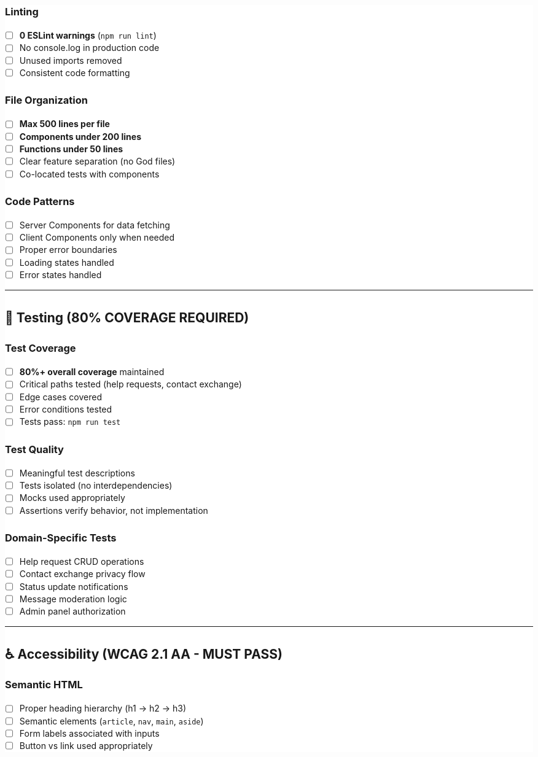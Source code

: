 ### Linting
- [ ] **0 ESLint warnings** (`npm run lint`)
- [ ] No console.log in production code
- [ ] Unused imports removed
- [ ] Consistent code formatting

### File Organization
- [ ] **Max 500 lines per file**
- [ ] **Components under 200 lines**
- [ ] **Functions under 50 lines**
- [ ] Clear feature separation (no God files)
- [ ] Co-located tests with components

### Code Patterns
- [ ] Server Components for data fetching
- [ ] Client Components only when needed
- [ ] Proper error boundaries
- [ ] Loading states handled
- [ ] Error states handled

---

## 🧪 Testing (80% COVERAGE REQUIRED)

### Test Coverage
- [ ] **80%+ overall coverage** maintained
- [ ] Critical paths tested (help requests, contact exchange)
- [ ] Edge cases covered
- [ ] Error conditions tested
- [ ] Tests pass: `npm run test`

### Test Quality
- [ ] Meaningful test descriptions
- [ ] Tests isolated (no interdependencies)
- [ ] Mocks used appropriately
- [ ] Assertions verify behavior, not implementation

### Domain-Specific Tests
- [ ] Help request CRUD operations
- [ ] Contact exchange privacy flow
- [ ] Status update notifications
- [ ] Message moderation logic
- [ ] Admin panel authorization

---

## ♿ Accessibility (WCAG 2.1 AA - MUST PASS)

### Semantic HTML
- [ ] Proper heading hierarchy (h1 → h2 → h3)
- [ ] Semantic elements (`article`, `nav`, `main`, `aside`)
- [ ] Form labels associated with inputs
- [ ] Button vs link used appropriately
